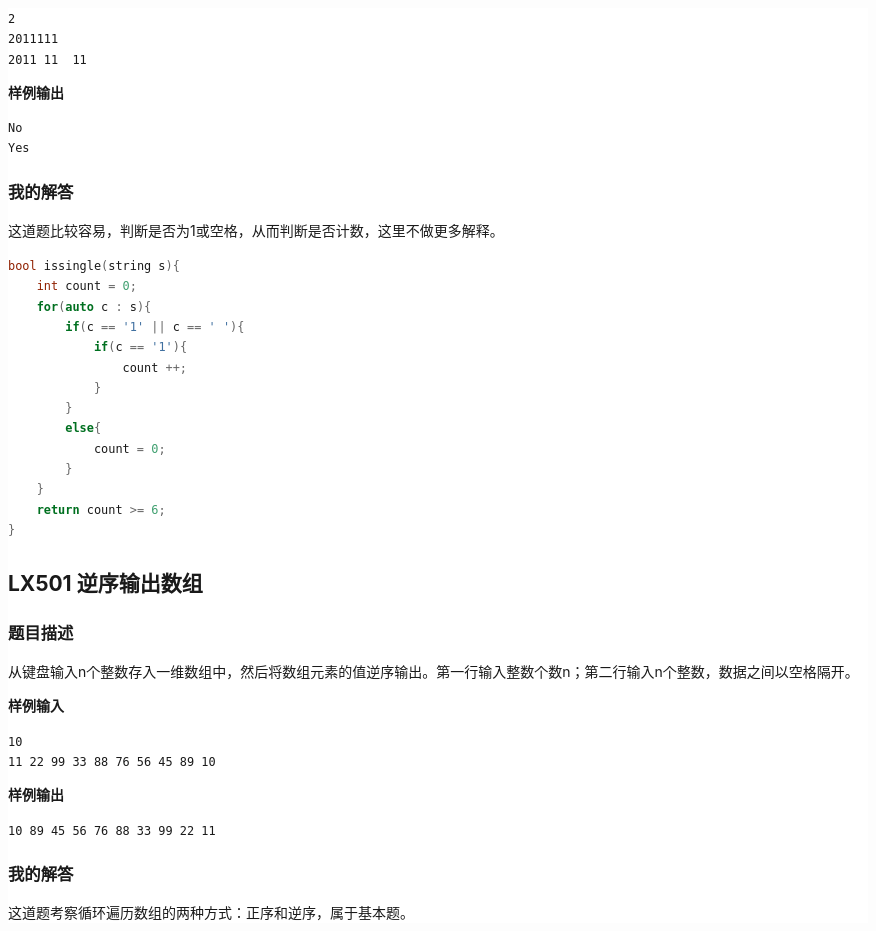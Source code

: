 ```
2
2011111
2011 11  11
```

**样例输出**

```
No
Yes
```

### 我的解答

这道题比较容易，判断是否为1或空格，从而判断是否计数，这里不做更多解释。

```cpp
bool issingle(string s){
    int count = 0;
    for(auto c : s){
        if(c == '1' || c == ' '){
            if(c == '1'){
                count ++;
            }
        }
        else{
            count = 0;
        }
    }
    return count >= 6;
}
```

## LX501 逆序输出数组

### 题目描述

从键盘输入n个整数存入一维数组中，然后将数组元素的值逆序输出。第一行输入整数个数n；第二行输入n个整数，数据之间以空格隔开。


**样例输入**

```
10
11 22 99 33 88 76 56 45 89 10
```

**样例输出**

```
10 89 45 56 76 88 33 99 22 11 
```

### 我的解答

这道题考察循环遍历数组的两种方式：正序和逆序，属于基本题。
